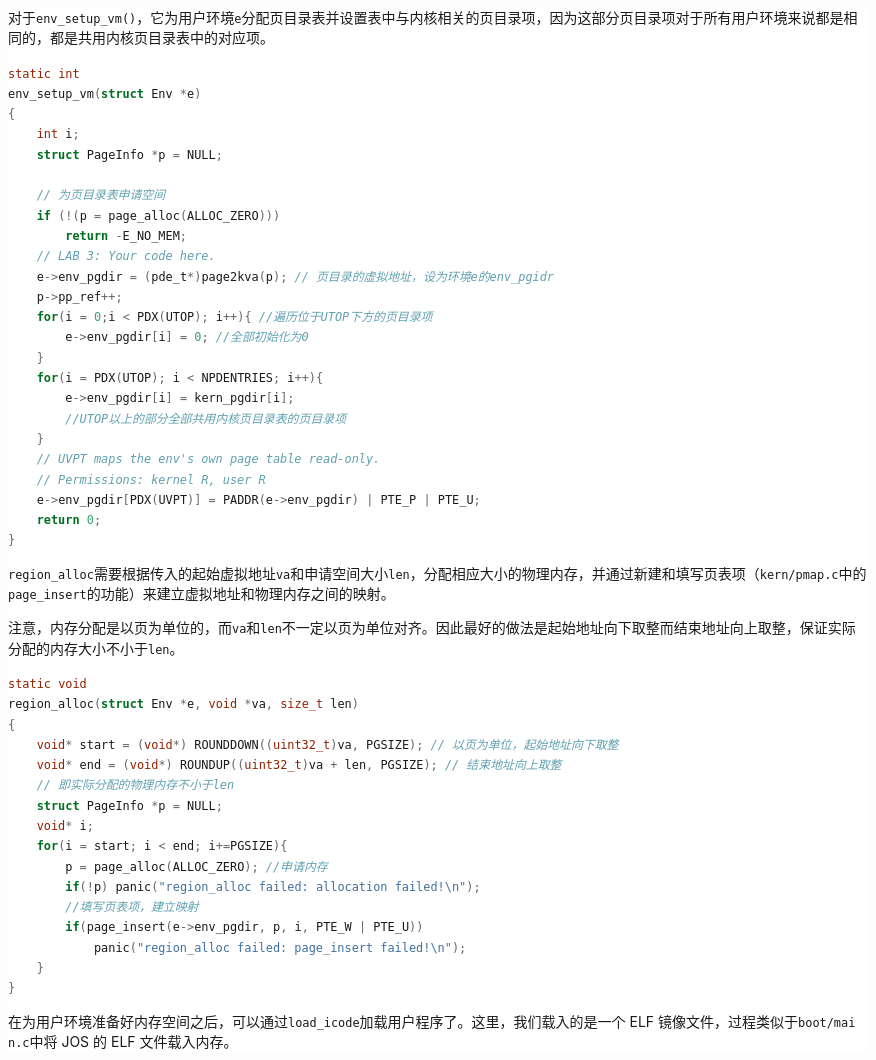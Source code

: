 对于`env_setup_vm()`，它为用户环境`e`分配页目录表并设置表中与内核相关的页目录项，因为这部分页目录项对于所有用户环境来说都是相同的，都是共用内核页目录表中的对应项。

```c
static int
env_setup_vm(struct Env *e)
{
	int i;
	struct PageInfo *p = NULL;

	// 为页目录表申请空间
	if (!(p = page_alloc(ALLOC_ZERO)))
		return -E_NO_MEM;
    // LAB 3: Your code here.
	e->env_pgdir = (pde_t*)page2kva(p); // 页目录的虚拟地址，设为环境e的env_pgidr
	p->pp_ref++;
	for(i = 0;i < PDX(UTOP); i++){ //遍历位于UTOP下方的页目录项
		e->env_pgdir[i] = 0; //全部初始化为0
 	}
	for(i = PDX(UTOP); i < NPDENTRIES; i++){
		e->env_pgdir[i] = kern_pgdir[i]; 
        //UTOP以上的部分全部共用内核页目录表的页目录项
	}
	// UVPT maps the env's own page table read-only.
	// Permissions: kernel R, user R
	e->env_pgdir[PDX(UVPT)] = PADDR(e->env_pgdir) | PTE_P | PTE_U;
	return 0;
}
```

`region_alloc`需要根据传入的起始虚拟地址`va`和申请空间大小`len`，分配相应大小的物理内存，并通过新建和填写页表项（`kern/pmap.c`中的`page_insert`的功能）来建立虚拟地址和物理内存之间的映射。

注意，内存分配是以页为单位的，而`va`和`len`不一定以页为单位对齐。因此最好的做法是起始地址向下取整而结束地址向上取整，保证实际分配的内存大小不小于`len`。

```c
static void
region_alloc(struct Env *e, void *va, size_t len)
{
	void* start = (void*) ROUNDDOWN((uint32_t)va, PGSIZE); // 以页为单位，起始地址向下取整
	void* end = (void*) ROUNDUP((uint32_t)va + len, PGSIZE); // 结束地址向上取整
	// 即实际分配的物理内存不小于len
	struct PageInfo *p = NULL;
	void* i;
	for(i = start; i < end; i+=PGSIZE){
		p = page_alloc(ALLOC_ZERO); //申请内存
		if(!p) panic("region_alloc failed: allocation failed!\n");
		//填写页表项，建立映射
		if(page_insert(e->env_pgdir, p, i, PTE_W | PTE_U))
			panic("region_alloc failed: page_insert failed!\n");
	}
}
```

在为用户环境准备好内存空间之后，可以通过`load_icode`加载用户程序了。这里，我们载入的是一个 ELF 镜像文件，过程类似于`boot/main.c`中将 JOS 的 ELF 文件载入内存。
